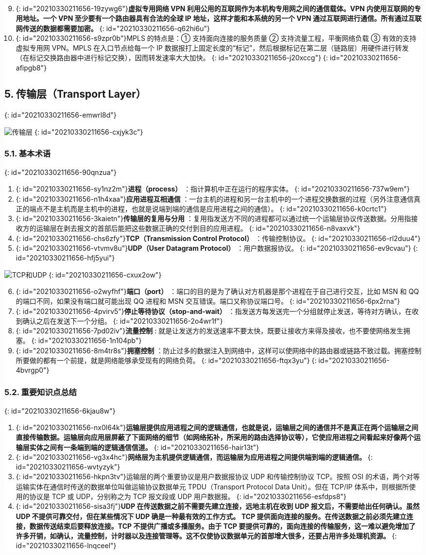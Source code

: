 9. {: id="20210330211656-19zywg6"}**虚拟专用网络 VPN 利用公用的互联网作为本机构专用网之间的通信载体。VPN 内使用互联网的专用地址。一个 VPN 至少要有一个路由器具有合法的全球 IP 地址，这样才能和本系统的另一个 VPN 通过互联网进行通信。所有通过互联网传送的数据都需要加密。**
   {: id="20210330211656-q62hi6u"}
10. {: id="20210330211656-s9zpr0b"}MPLS 的特点是：① 支持面向连接的服务质量 ② 支持流量工程，平衡网络负载 ③ 有效的支持虚拟专用网 VPN。MPLS 在入口节点给每一个 IP 数据报打上固定长度的“标记”，然后根据标记在第二层（链路层）用硬件进行转发（在标记交换路由器中进行标记交换），因而转发速率大大加快。
    {: id="20210330211656-j20xccg"}
{: id="20210330211656-afipgb8"}

## 5. 传输层（Transport Layer）
{: id="20210330211656-emwrl8d"}

![传输层](https://img-blog.csdnimg.cn/img_convert/09eb87a29bed99775ef5bde5eb216971.png)
{: id="20210330211656-cxjyk3c"}

### 5.1. 基本术语
{: id="20210330211656-90qnzua"}

1. {: id="20210330211656-sy1nz2m"}**进程（process）** ：指计算机中正在运行的程序实体。
   {: id="20210330211656-737w9em"}
2. {: id="20210330211656-n1h4xaa"}**应用进程互相通信** ：一台主机的进程和另一台主机中的一个进程交换数据的过程（另外注意通信真正的端点不是主机而是主机中的进程，也就是说端到端的通信是应用进程之间的通信）。
   {: id="20210330211656-k0crtc1"}
3. {: id="20210330211656-3kaietn"}**传输层的复用与分用** ：复用指发送方不同的进程都可以通过统一个运输层协议传送数据。分用指接收方的运输层在剥去报文的首部后能把这些数据正确的交付到目的应用进程。
   {: id="20210330211656-n8vaxvk"}
4. {: id="20210330211656-chs6zfy"}**TCP（Transmission Control Protocol）** ：传输控制协议。
   {: id="20210330211656-rl2duu4"}
5. {: id="20210330211656-vtvmv8u"}**UDP（User Datagram Protocol）** ：用户数据报协议。
   {: id="20210330211656-ev9cvau"}
{: id="20210330211656-hfj5yui"}

![TCP和UDP](https://img-blog.csdnimg.cn/img_convert/2bd5bf90676c338864807ade87b7bdea.png)
{: id="20210330211656-cxux2ow"}

6. {: id="20210330211656-o2wyfhf"}**端口（port）** ：端口的目的是为了确认对方机器是那个进程在于自己进行交互，比如 MSN 和 QQ 的端口不同，如果没有端口就可能出现 QQ 进程和 MSN 交互错误。端口又称协议端口号。
   {: id="20210330211656-6px2rna"}
7. {: id="20210330211656-4pvirv5"}**停止等待协议（stop-and-wait）** ：指发送方每发送完一个分组就停止发送，等待对方确认，在收到确认之后在发送下一个分组。
   {: id="20210330211656-2o4wr1f"}
8. {: id="20210330211656-7pd02iv"}**流量控制** : 就是让发送方的发送速率不要太快，既要让接收方来得及接收，也不要使网络发生拥塞。
   {: id="20210330211656-1n104pb"}
9. {: id="20210330211656-8m4tr8s"}**拥塞控制** ：防止过多的数据注入到网络中，这样可以使网络中的路由器或链路不致过载。拥塞控制所要做的都有一个前提，就是网络能够承受现有的网络负荷。
   {: id="20210330211656-ftqx3yu"}
{: id="20210330211656-4bvrgp0"}

### 5.2. 重要知识点总结
{: id="20210330211656-6kjau8w"}

1. {: id="20210330211656-nx0l64k"}**运输层提供应用进程之间的逻辑通信，也就是说，运输层之间的通信并不是真正在两个运输层之间直接传输数据。运输层向应用层屏蔽了下面网络的细节（如网络拓补，所采用的路由选择协议等），它使应用进程之间看起来好像两个运输层实体之间有一条端到端的逻辑通信信道。**
   {: id="20210330211656-hair13t"}
2. {: id="20210330211656-vg3x4hc"}**网络层为主机提供逻辑通信，而运输层为应用进程之间提供端到端的逻辑通信。**
   {: id="20210330211656-wvtyzyk"}
3. {: id="20210330211656-hkpn3tv"}运输层的两个重要协议是用户数据报协议 UDP 和传输控制协议 TCP。按照 OSI 的术语，两个对等运输实体在通信时传送的数据单位叫做运输协议数据单元 TPDU（Transport Protocol Data Unit）。但在 TCP/IP 体系中，则根据所使用的协议是 TCP 或 UDP，分别称之为 TCP 报文段或 UDP 用户数据报。
   {: id="20210330211656-esfdps8"}
4. {: id="20210330211656-sisa3fj"}**UDP 在传送数据之前不需要先建立连接，远地主机在收到 UDP 报文后，不需要给出任何确认。虽然 UDP 不提供可靠交付，但在某些情况下 UDP 确是一种最有效的工作方式。 TCP 提供面向连接的服务。在传送数据之前必须先建立连接，数据传送结束后要释放连接。TCP 不提供广播或多播服务。由于 TCP 要提供可靠的，面向连接的传输服务，这一难以避免增加了许多开销，如确认，流量控制，计时器以及连接管理等。这不仅使协议数据单元的首部增大很多，还要占用许多处理机资源。**
   {: id="20210330211656-lnqceel"}